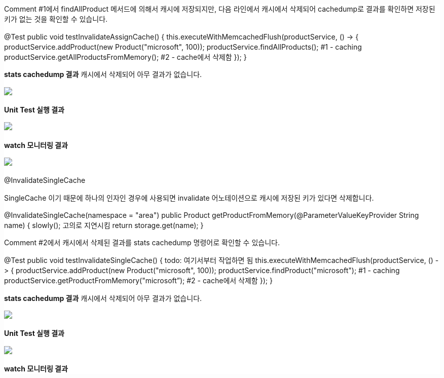 Comment #1에서 findAllProduct 메서드에 의해서 캐시에 저장되지만, 다음 라인에서 캐시에서 삭제되어 cachedump로 결과를 확인하면 저장된 키가 없는 것을 확인할 수 있습니다.

@Test
public void testInvalidateAssignCache() {
this.executeWithMemcachedFlush(productService, () -> {
productService.addProduct(new Product("microsoft", 100));
productService.findAllProducts(); #1 - caching
productService.getAllProductsFromMemory(); #2 - cache에서 삭제함
});
}

**stats cachedump 결과**
캐시에서 삭제되어 아무 결과가 없습니다.

![](<Simple%20Spring%20Memcached(SSM)%EB%9E%80/image_2.png>)

**Unit Test 실행 결과**

![](<Simple%20Spring%20Memcached(SSM)%EB%9E%80/image_10.png>)

**watch 모니터링 결과**

![](<Simple%20Spring%20Memcached(SSM)%EB%9E%80/image_19.png>)

@InvalidateSingleCache

SingleCache 이기 때문에 하나의 인자인 경우에 사용되면 invalidate 어노테이션으로 캐시에 저장된 키가 있다면 삭제합니다.

@InvalidateSingleCache(namespace = "area")
public Product getProductFromMemory(@ParameterValueKeyProvider String name) {
slowly(); 고의로 지연시킴
return storage.get(name);
}

Comment #2에서 캐시에서 삭제된 결과를 stats cachedump 명령어로 확인할 수 있습니다.

@Test
public void testInvalidateSingleCache() { todo: 여기서부터 작업하면 됨
this.executeWithMemcachedFlush(productService, () -> {
productService.addProduct(new Product("microsoft", 100));
productService.findProduct("microsoft"); #1 - caching
productService.getProductFromMemory("microsoft”); #2 - cache에서 삭제함
});
}

**stats cachedump 결과**
캐시에서 삭제되어 아무 결과가 없습니다.

![](<Simple%20Spring%20Memcached(SSM)%EB%9E%80/image_13.png>)

**Unit Test 실행 결과**

![](<Simple%20Spring%20Memcached(SSM)%EB%9E%80/image_20.png>)

**watch 모니터링 결과**
